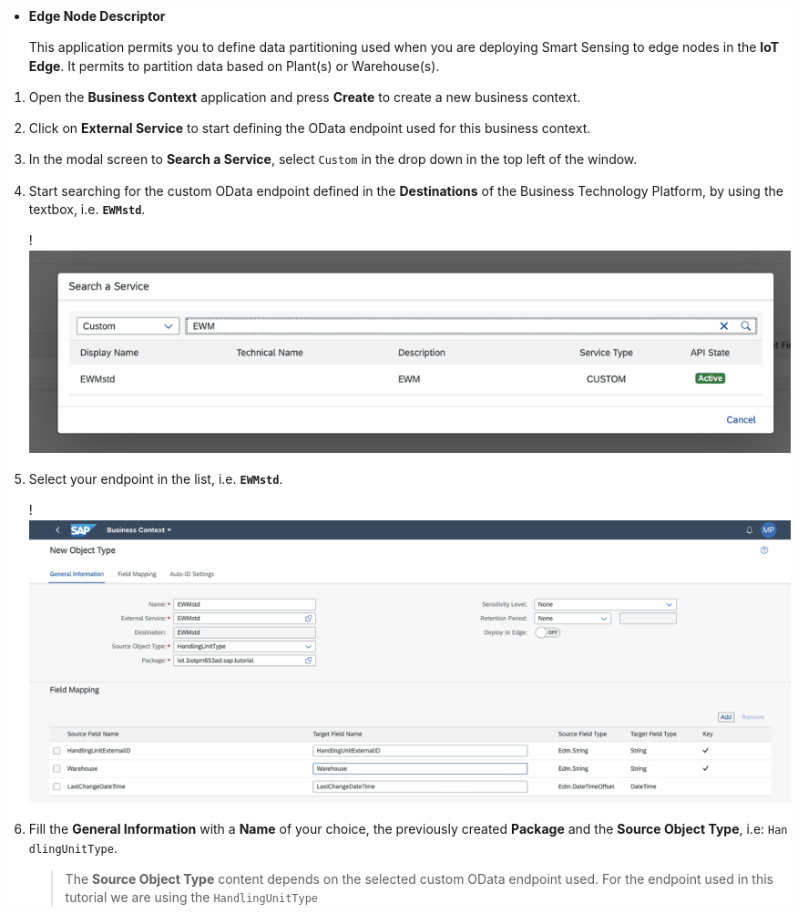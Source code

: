 -   **Edge Node Descriptor**      

      This application permits you to define data partitioning used when you are deploying Smart Sensing to edge nodes in the **IoT Edge**. It permits to partition data based on Plant(s) or Warehouse(s).

1.  Open the **Business Context** application and press **Create** to create a new business context.

2.  Click on **External Service** to start defining the OData endpoint used for this business context.

3.  In the modal screen to **Search a Service**, select `Custom` in the drop down in the top left of the window.

4.  Start searching for the custom OData endpoint defined in the **Destinations** of the Business Technology Platform, by using the textbox, i.e. **`EWMstd`**.

    !![customep](customep.png)

5.  Select your endpoint in the list, i.e. **`EWMstd`**.

    !![context](context.png)

6.  Fill the **General Information** with a **Name** of your choice, the previously created **Package** and the **Source Object Type**, i.e: `HandlingUnitType`.

    >The **Source Object Type** content depends on the selected custom OData endpoint used. For the endpoint used in this tutorial we are using the `HandlingUnitType`
